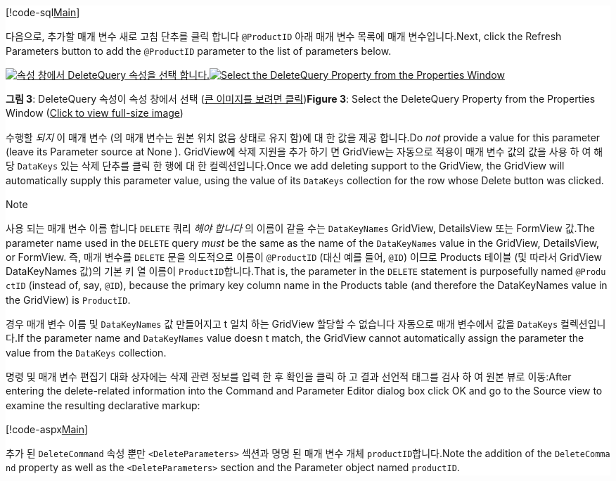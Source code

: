 [!code-sql[Main](inserting-updating-and-deleting-data-with-the-sqldatasource-cs/samples/sample1.sql)]

<span data-ttu-id="dec5e-160">다음으로, 추가할 매개 변수 새로 고침 단추를 클릭 합니다 `@ProductID` 아래 매개 변수 목록에 매개 변수입니다.</span><span class="sxs-lookup"><span data-stu-id="dec5e-160">Next, click the Refresh Parameters button to add the `@ProductID` parameter to the list of parameters below.</span></span>


<span data-ttu-id="dec5e-161">[![속성 창에서 DeleteQuery 속성을 선택 합니다.](inserting-updating-and-deleting-data-with-the-sqldatasource-cs/_static/image3.gif)](inserting-updating-and-deleting-data-with-the-sqldatasource-cs/_static/image3.png)</span><span class="sxs-lookup"><span data-stu-id="dec5e-161">[![Select the DeleteQuery Property from the Properties Window](inserting-updating-and-deleting-data-with-the-sqldatasource-cs/_static/image3.gif)](inserting-updating-and-deleting-data-with-the-sqldatasource-cs/_static/image3.png)</span></span>

<span data-ttu-id="dec5e-162">**그림 3**: DeleteQuery 속성이 속성 창에서 선택 ([큰 이미지를 보려면 클릭](inserting-updating-and-deleting-data-with-the-sqldatasource-cs/_static/image4.png))</span><span class="sxs-lookup"><span data-stu-id="dec5e-162">**Figure 3**: Select the DeleteQuery Property from the Properties Window ([Click to view full-size image](inserting-updating-and-deleting-data-with-the-sqldatasource-cs/_static/image4.png))</span></span>


<span data-ttu-id="dec5e-163">수행할 *되지* 이 매개 변수 (의 매개 변수는 원본 위치 없음 상태로 유지 함)에 대 한 값을 제공 합니다.</span><span class="sxs-lookup"><span data-stu-id="dec5e-163">Do *not* provide a value for this parameter (leave its Parameter source at None ).</span></span> <span data-ttu-id="dec5e-164">GridView에 삭제 지원을 추가 하기 면 GridView는 자동으로 적용이 매개 변수 값의 값을 사용 하 여 해당 `DataKeys` 있는 삭제 단추를 클릭 한 행에 대 한 컬렉션입니다.</span><span class="sxs-lookup"><span data-stu-id="dec5e-164">Once we add deleting support to the GridView, the GridView will automatically supply this parameter value, using the value of its `DataKeys` collection for the row whose Delete button was clicked.</span></span>

> [!NOTE]
> <span data-ttu-id="dec5e-165">사용 되는 매개 변수 이름 합니다 `DELETE` 쿼리 *해야 합니다* 의 이름이 같을 수는 `DataKeyNames` GridView, DetailsView 또는 FormView 값.</span><span class="sxs-lookup"><span data-stu-id="dec5e-165">The parameter name used in the `DELETE` query *must* be the same as the name of the `DataKeyNames` value in the GridView, DetailsView, or FormView.</span></span> <span data-ttu-id="dec5e-166">즉, 매개 변수를 `DELETE` 문을 의도적으로 이름이 `@ProductID` (대신 예를 들어, `@ID`) 이므로 Products 테이블 (및 따라서 GridView DataKeyNames 값)의 기본 키 열 이름이 `ProductID`합니다.</span><span class="sxs-lookup"><span data-stu-id="dec5e-166">That is, the parameter in the `DELETE` statement is purposefully named `@ProductID` (instead of, say, `@ID`), because the primary key column name in the Products table (and therefore the DataKeyNames value in the GridView) is `ProductID`.</span></span>


<span data-ttu-id="dec5e-167">경우 매개 변수 이름 및 `DataKeyNames` 값 만들어지고 t 일치 하는 GridView 할당할 수 없습니다 자동으로 매개 변수에서 값을 `DataKeys` 컬렉션입니다.</span><span class="sxs-lookup"><span data-stu-id="dec5e-167">If the parameter name and `DataKeyNames` value doesn t match, the GridView cannot automatically assign the parameter the value from the `DataKeys` collection.</span></span>

<span data-ttu-id="dec5e-168">명령 및 매개 변수 편집기 대화 상자에는 삭제 관련 정보를 입력 한 후 확인을 클릭 하 고 결과 선언적 태그를 검사 하 여 원본 뷰로 이동:</span><span class="sxs-lookup"><span data-stu-id="dec5e-168">After entering the delete-related information into the Command and Parameter Editor dialog box click OK and go to the Source view to examine the resulting declarative markup:</span></span>

[!code-aspx[Main](inserting-updating-and-deleting-data-with-the-sqldatasource-cs/samples/sample2.aspx)]

<span data-ttu-id="dec5e-169">추가 된 `DeleteCommand` 속성 뿐만 `<DeleteParameters>` 섹션과 명명 된 매개 변수 개체 `productID`합니다.</span><span class="sxs-lookup"><span data-stu-id="dec5e-169">Note the addition of the `DeleteCommand` property as well as the `<DeleteParameters>` section and the Parameter object named `productID`.</span></span>
